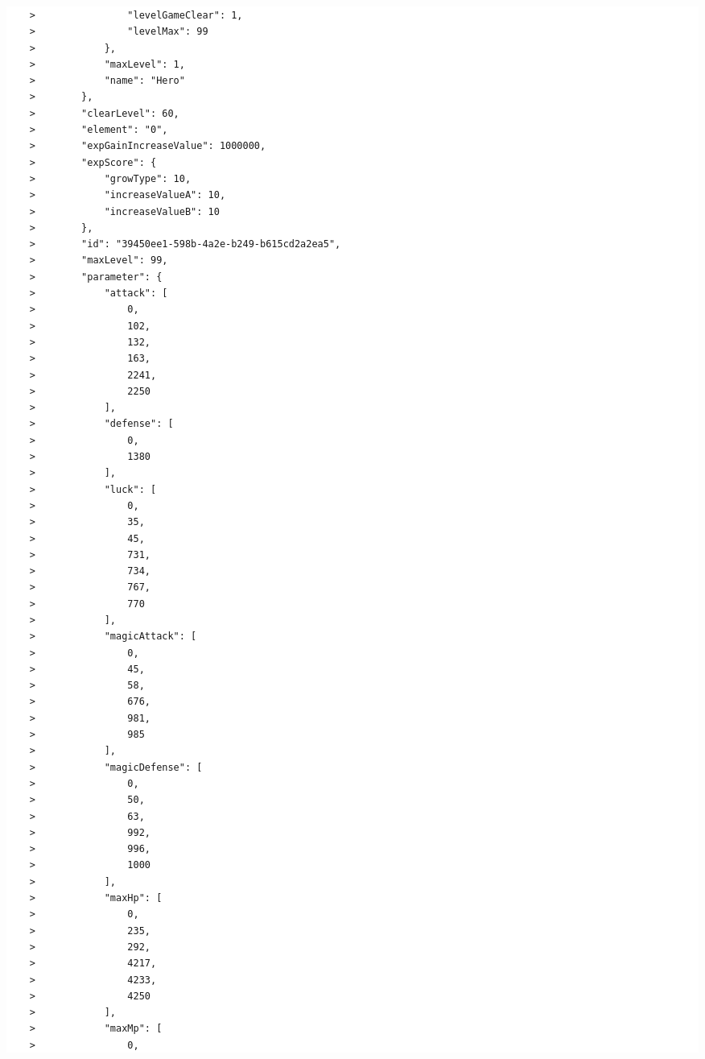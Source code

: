         >                "levelGameClear": 1,
        >                "levelMax": 99
        >            },
        >            "maxLevel": 1,
        >            "name": "Hero"
        >        },
        >        "clearLevel": 60,
        >        "element": "0",
        >        "expGainIncreaseValue": 1000000,
        >        "expScore": {
        >            "growType": 10,
        >            "increaseValueA": 10,
        >            "increaseValueB": 10
        >        },
        >        "id": "39450ee1-598b-4a2e-b249-b615cd2a2ea5",
        >        "maxLevel": 99,
        >        "parameter": {
        >            "attack": [
        >                0,
        >                102,
        >                132,
        >                163,
        >                2241,
        >                2250
        >            ],
        >            "defense": [
        >                0,
        >                1380
        >            ],
        >            "luck": [
        >                0,
        >                35,
        >                45,
        >                731,
        >                734,
        >                767,
        >                770
        >            ],
        >            "magicAttack": [
        >                0,
        >                45,
        >                58,
        >                676,
        >                981,
        >                985
        >            ],
        >            "magicDefense": [
        >                0,
        >                50,
        >                63,
        >                992,
        >                996,
        >                1000
        >            ],
        >            "maxHp": [
        >                0,
        >                235,
        >                292,
        >                4217,
        >                4233,
        >                4250
        >            ],
        >            "maxMp": [
        >                0,